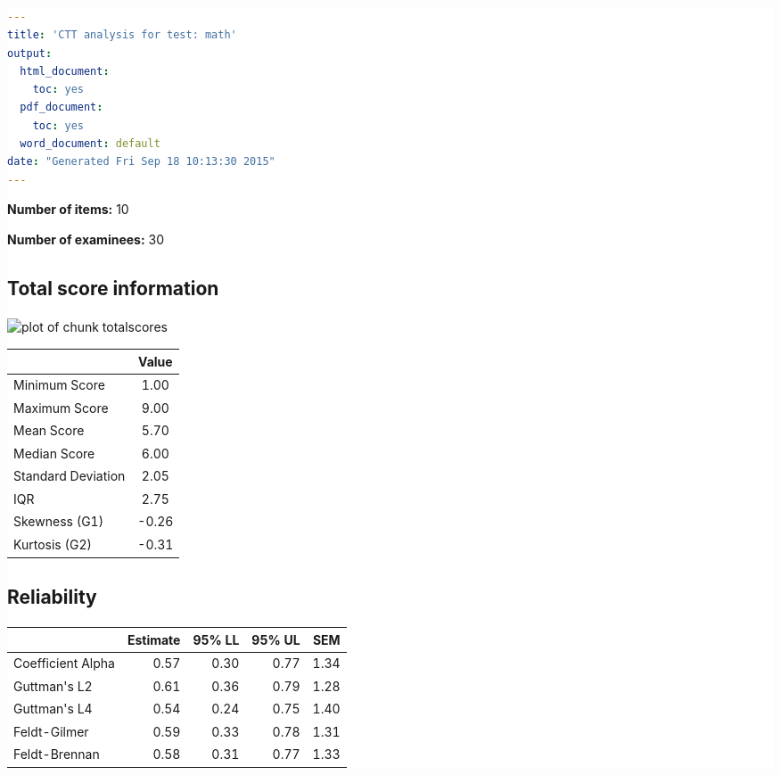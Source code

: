 ```yaml
---
title: 'CTT analysis for test: math'
output:
  html_document:
    toc: yes
  pdf_document:
    toc: yes
  word_document: default
date: "Generated Fri Sep 18 10:13:30 2015"
---
```




**Number of items:** 10

**Number of examinees:** 30


## Total score information

![plot of chunk totalscores](figure/totalscores-1.png) 

|                   | Value |
|:------------------|:-----:|
|Minimum Score      | 1.00  |
|Maximum Score      | 9.00  |
|Mean Score         | 5.70  |
|Median Score       | 6.00  |
|Standard Deviation | 2.05  |
|IQR                | 2.75  |
|Skewness (G1)      | -0.26 |
|Kurtosis (G2)      | -0.31 |


## Reliability


|                  | Estimate| 95% LL| 95% UL|  SEM|
|:-----------------|--------:|------:|------:|----:|
|Coefficient Alpha |     0.57|   0.30|   0.77| 1.34|
|Guttman's L2      |     0.61|   0.36|   0.79| 1.28|
|Guttman's L4      |     0.54|   0.24|   0.75| 1.40|
|Feldt-Gilmer      |     0.59|   0.33|   0.78| 1.31|
|Feldt-Brennan     |     0.58|   0.31|   0.77| 1.33|

